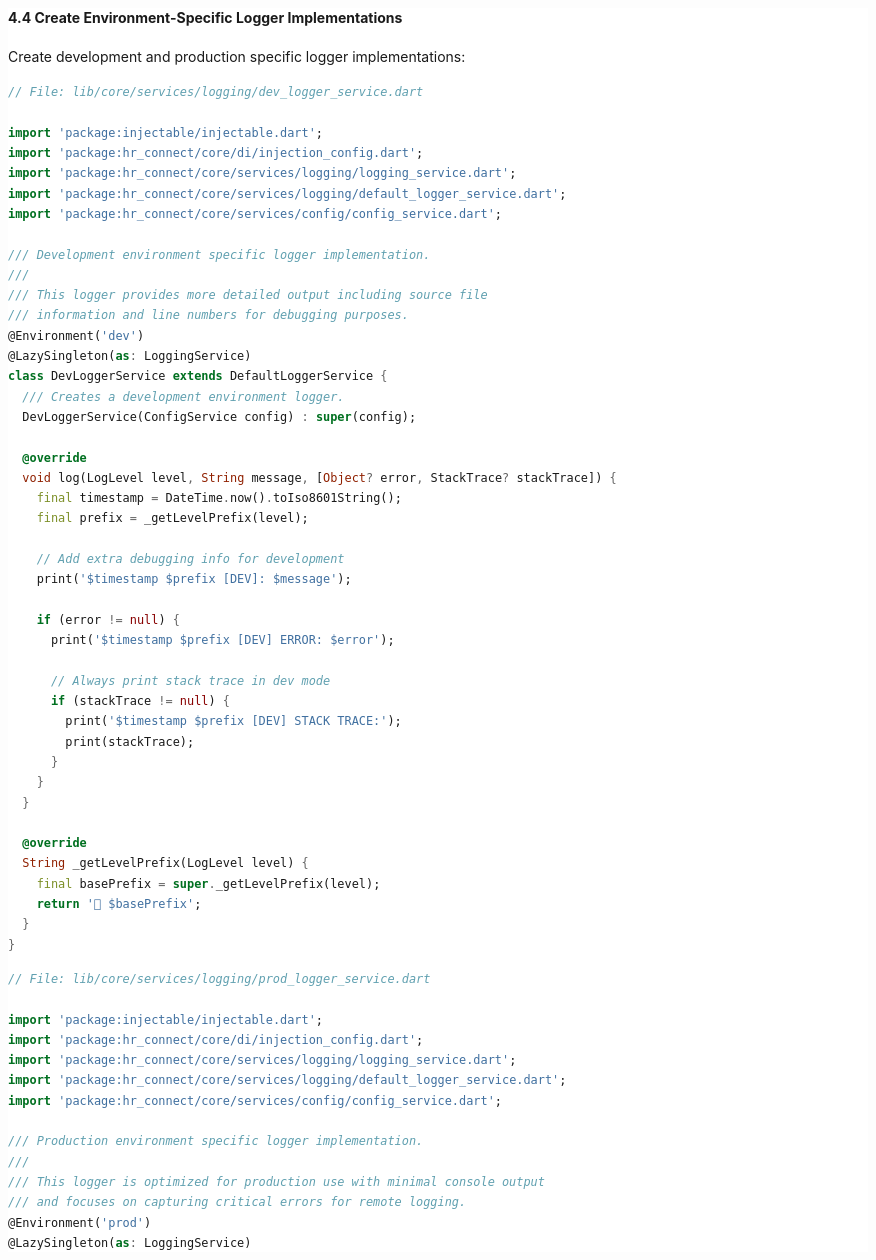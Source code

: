 #### 4.4 Create Environment-Specific Logger Implementations

Create development and production specific logger implementations:

```dart
// File: lib/core/services/logging/dev_logger_service.dart

import 'package:injectable/injectable.dart';
import 'package:hr_connect/core/di/injection_config.dart';
import 'package:hr_connect/core/services/logging/logging_service.dart';
import 'package:hr_connect/core/services/logging/default_logger_service.dart';
import 'package:hr_connect/core/services/config/config_service.dart';

/// Development environment specific logger implementation.
///
/// This logger provides more detailed output including source file
/// information and line numbers for debugging purposes.
@Environment('dev')
@LazySingleton(as: LoggingService)
class DevLoggerService extends DefaultLoggerService {
  /// Creates a development environment logger.
  DevLoggerService(ConfigService config) : super(config);
  
  @override
  void log(LogLevel level, String message, [Object? error, StackTrace? stackTrace]) {
    final timestamp = DateTime.now().toIso8601String();
    final prefix = _getLevelPrefix(level);
    
    // Add extra debugging info for development
    print('$timestamp $prefix [DEV]: $message');
    
    if (error != null) {
      print('$timestamp $prefix [DEV] ERROR: $error');
      
      // Always print stack trace in dev mode
      if (stackTrace != null) {
        print('$timestamp $prefix [DEV] STACK TRACE:');
        print(stackTrace);
      }
    }
  }
  
  @override
  String _getLevelPrefix(LogLevel level) {
    final basePrefix = super._getLevelPrefix(level);
    return '🔧 $basePrefix';
  }
}
```

```dart
// File: lib/core/services/logging/prod_logger_service.dart

import 'package:injectable/injectable.dart';
import 'package:hr_connect/core/di/injection_config.dart';
import 'package:hr_connect/core/services/logging/logging_service.dart';
import 'package:hr_connect/core/services/logging/default_logger_service.dart';
import 'package:hr_connect/core/services/config/config_service.dart';

/// Production environment specific logger implementation.
///
/// This logger is optimized for production use with minimal console output
/// and focuses on capturing critical errors for remote logging.
@Environment('prod')
@LazySingleton(as: LoggingService)
```